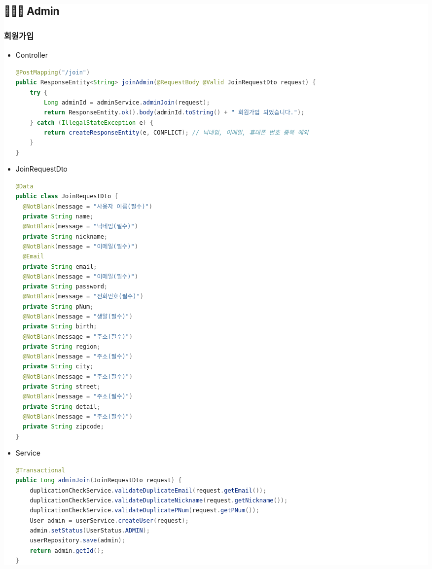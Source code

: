 ## 👨🏻‍💻 Admin

### 회원가입
- Controller
    ```java
    @PostMapping("/join")
    public ResponseEntity<String> joinAdmin(@RequestBody @Valid JoinRequestDto request) {
        try {
            Long adminId = adminService.adminJoin(request);
            return ResponseEntity.ok().body(adminId.toString() + " 회원가입 되었습니다.");
        } catch (IllegalStateException e) {
            return createResponseEntity(e, CONFLICT); // 닉네임, 이메일, 휴대폰 번호 중복 예외
        }
    }
    ```

- JoinRequestDto
    ```java
    @Data
    public class JoinRequestDto {
      @NotBlank(message = "사용자 이름(필수)")
      private String name;
      @NotBlank(message = "닉네임(필수)")
      private String nickname;
      @NotBlank(message = "이메일(필수)")
      @Email
      private String email;
      @NotBlank(message = "이메일(필수)")
      private String password;
      @NotBlank(message = "전화번호(필수)")
      private String pNum;
      @NotBlank(message = "생알(필수)")
      private String birth;
      @NotBlank(message = "주소(필수)")
      private String region;
      @NotBlank(message = "주소(필수)")
      private String city;
      @NotBlank(message = "주소(필수)")
      private String street;
      @NotBlank(message = "주소(필수)")
      private String detail;
      @NotBlank(message = "주소(필수)")
      private String zipcode;
    }
    ```

- Service
    ``` java
    @Transactional
    public Long adminJoin(JoinRequestDto request) {
        duplicationCheckService.validateDuplicateEmail(request.getEmail());
        duplicationCheckService.validateDuplicateNickname(request.getNickname());
        duplicationCheckService.validateDuplicatePNum(request.getPNum());
        User admin = userService.createUser(request);
        admin.setStatus(UserStatus.ADMIN);
        userRepository.save(admin);
        return admin.getId();
    }
    ```
